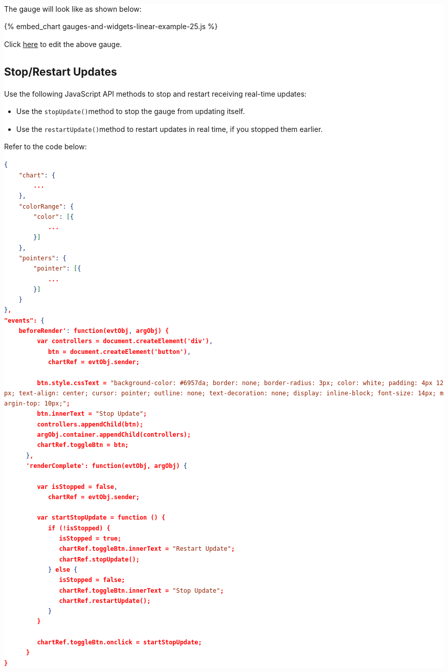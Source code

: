 The gauge will look like as shown below:

{% embed_chart gauges-and-widgets-linear-example-25.js %}

Click [here](http://jsfiddle.net/fusioncharts/yy0bp783/) to edit the above gauge.

## Stop/Restart Updates

Use the following JavaScript API methods to stop and restart receiving real-time updates:

- Use the `stopUpdate()`method to stop the gauge from updating itself.

- Use the `restartUpdate()`method to restart updates in real time, if you stopped them earlier.

Refer to the code below:

```json
{
    "chart": {
        ...
    },
    "colorRange": {
        "color": [{
            ...
        }]
    },
    "pointers": {
        "pointer": [{
            ...
        }]
    }
},
"events": {
    beforeRender': function(evtObj, argObj) {
         var controllers = document.createElement('div'),
            btn = document.createElement('button'),
            chartRef = evtObj.sender;

         btn.style.cssText = "background-color: #6957da; border: none; border-radius: 3px; color: white; padding: 4px 12px; text-align: center; cursor: pointer; outline: none; text-decoration: none; display: inline-block; font-size: 14px; margin-top: 10px;";
         btn.innerText = "Stop Update";
         controllers.appendChild(btn);
         argObj.container.appendChild(controllers);
         chartRef.toggleBtn = btn;
      },
      'renderComplete': function(evtObj, argObj) {

         var isStopped = false,
            chartRef = evtObj.sender;

         var startStopUpdate = function () {
            if (!isStopped) {
               isStopped = true;
               chartRef.toggleBtn.innerText = "Restart Update";
               chartRef.stopUpdate();
            } else {
               isStopped = false;
               chartRef.toggleBtn.innerText = "Stop Update";
               chartRef.restartUpdate();
            }
         }

         chartRef.toggleBtn.onclick = startStopUpdate;
      }
}
```